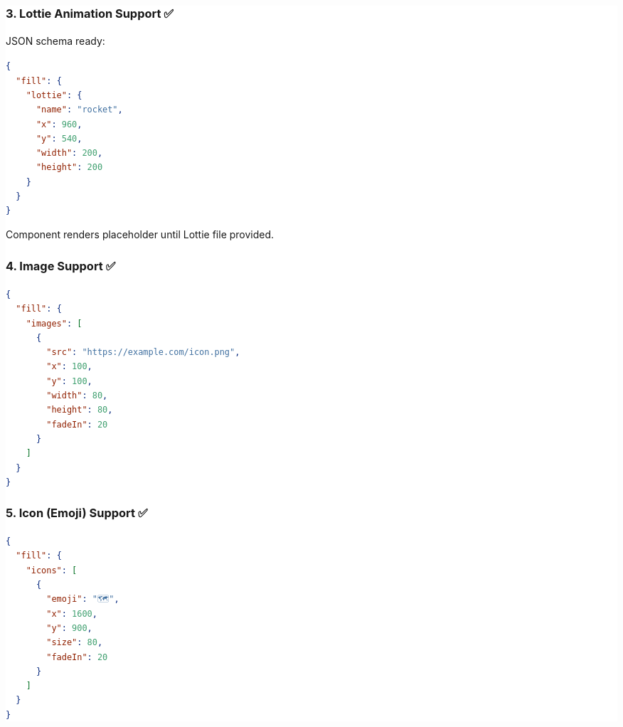 ### 3. Lottie Animation Support ✅
JSON schema ready:

```json
{
  "fill": {
    "lottie": {
      "name": "rocket",
      "x": 960,
      "y": 540,
      "width": 200,
      "height": 200
    }
  }
}
```

Component renders placeholder until Lottie file provided.

### 4. Image Support ✅
```json
{
  "fill": {
    "images": [
      {
        "src": "https://example.com/icon.png",
        "x": 100,
        "y": 100,
        "width": 80,
        "height": 80,
        "fadeIn": 20
      }
    ]
  }
}
```

### 5. Icon (Emoji) Support ✅
```json
{
  "fill": {
    "icons": [
      {
        "emoji": "🗺️",
        "x": 1600,
        "y": 900,
        "size": 80,
        "fadeIn": 20
      }
    ]
  }
}
```
